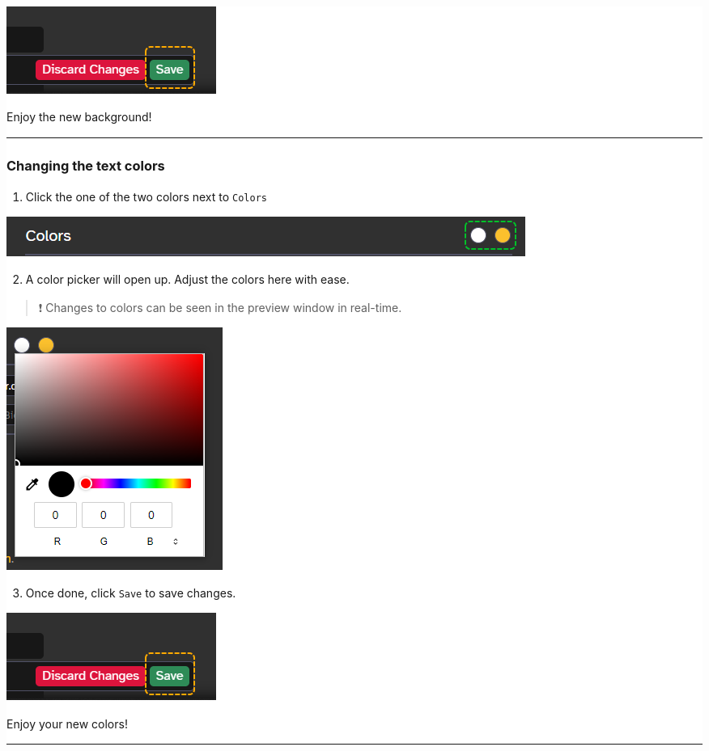 ![demo17](_media/demo17.png)

Enjoy the new background!
 
***

### Changing the text colors

1. Click the one of the two colors next to `Colors`

![demo18](_media/demo18.png)

2. A color picker will open up. Adjust the colors here with ease.
> ❗ Changes to colors can be seen in the preview window in real-time.

![demo19](_media/demo19.png)

3. Once done, click `Save` to save changes.

![demo17](_media/demo17.png)

Enjoy your new colors!

***
